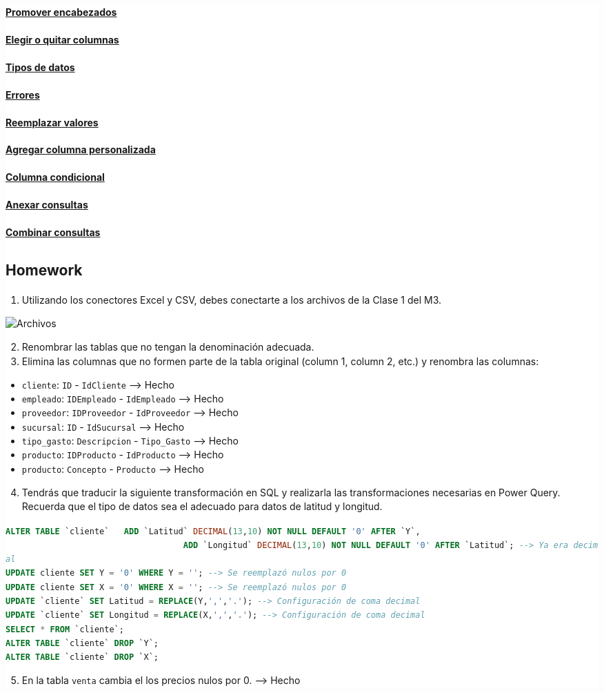 
#### [Promover encabezados](https://docs.microsoft.com/en-us/power-query/table-promote-demote-headers)

#### [Elegir o quitar columnas](https://docs.microsoft.com/en-us/power-query/choose-remove-columns) 

#### [Tipos de datos](https://docs.microsoft.com/en-us/power-query/data-types)

#### [Errores](https://docs.microsoft.com/en-us/power-query/dealing-with-errors)

#### [Reemplazar valores](https://docs.microsoft.com/en-us/power-query/replace-values)

#### [Agregar columna personalizada](https://docs.microsoft.com/en-us/power-query/add-custom-column)

#### [Columna condicional](https://docs.microsoft.com/en-us/power-query/add-conditional-column)

#### [Anexar consultas](https://docs.microsoft.com/en-us/power-query/append-queries)

#### [Combinar consultas](https://docs.microsoft.com/en-us/power-query/merge-queries-overview)




## Homework

1. Utilizando los conectores Excel y CSV, debes conectarte a los archivos de la Clase 1 del M3.

![Archivos](/_src/assets/ejer21.PNG)

2. Renombrar las tablas que no tengan la denominación adecuada.
3. Elimina las columnas que no formen parte de la tabla original (column 1, column 2, etc.) y renombra las columnas:
  - `cliente`: `ID` - `IdCliente`               --> Hecho
  - `empleado`: `IDEmpleado` - `IdEmpleado`     --> Hecho
  - `proveedor`: `IDProveedor` - `IdProveedor`  --> Hecho
  - `sucursal`: `ID` - `IdSucursal`             --> Hecho
  - `tipo_gasto`: `Descripcion` - `Tipo_Gasto`  --> Hecho
  - `producto`: `IDProducto` - `IdProducto`     --> Hecho
  - `producto`: `Concepto` - `Producto`         --> Hecho

4. Tendrás que traducir la siguiente transformación en SQL y realizarla las transformaciones necesarias en Power Query. Recuerda que el tipo de datos sea el adecuado para datos de latitud y longitud. 
```SQL 
ALTER TABLE `cliente` 	ADD `Latitud` DECIMAL(13,10) NOT NULL DEFAULT '0' AFTER `Y`, 
						            ADD `Longitud` DECIMAL(13,10) NOT NULL DEFAULT '0' AFTER `Latitud`; --> Ya era decimal
UPDATE cliente SET Y = '0' WHERE Y = ''; --> Se reemplazó nulos por 0
UPDATE cliente SET X = '0' WHERE X = ''; --> Se reemplazó nulos por 0
UPDATE `cliente` SET Latitud = REPLACE(Y,',','.'); --> Configuración de coma decimal
UPDATE `cliente` SET Longitud = REPLACE(X,',','.'); --> Configuración de coma decimal
SELECT * FROM `cliente`;
ALTER TABLE `cliente` DROP `Y`;
ALTER TABLE `cliente` DROP `X`;
```
5. En la tabla `venta` cambia el los precios nulos por 0. --> Hecho

